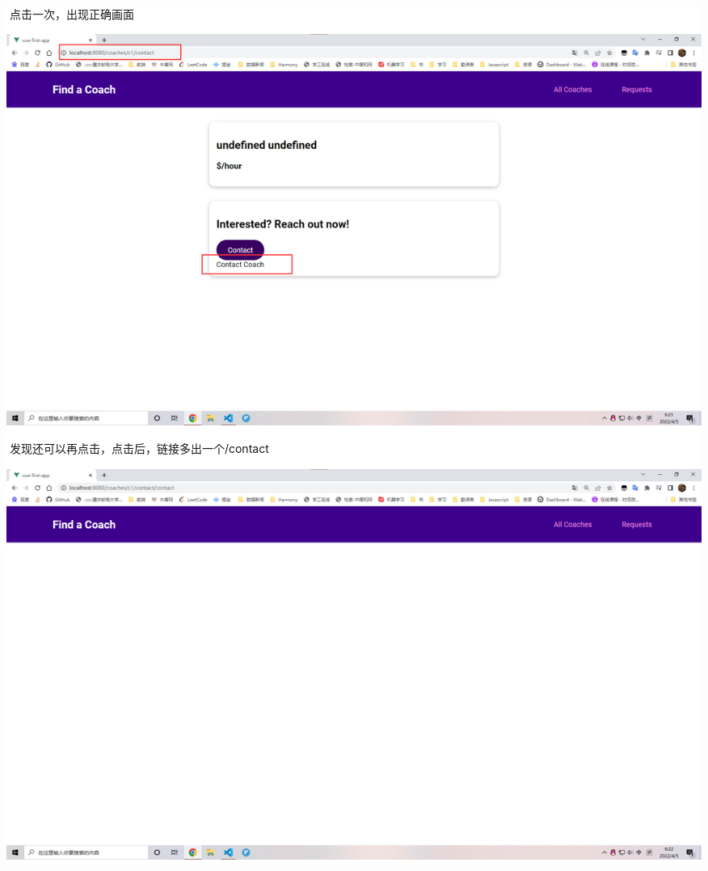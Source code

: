 ​	点击一次，出现正确画面

![image-20220405092131058](README.assets/image-20220405092131058.png)

​	发现还可以再点击，点击后，链接多出一个/contact

![image-20220405092207080](README.assets/image-20220405092207080.png)
